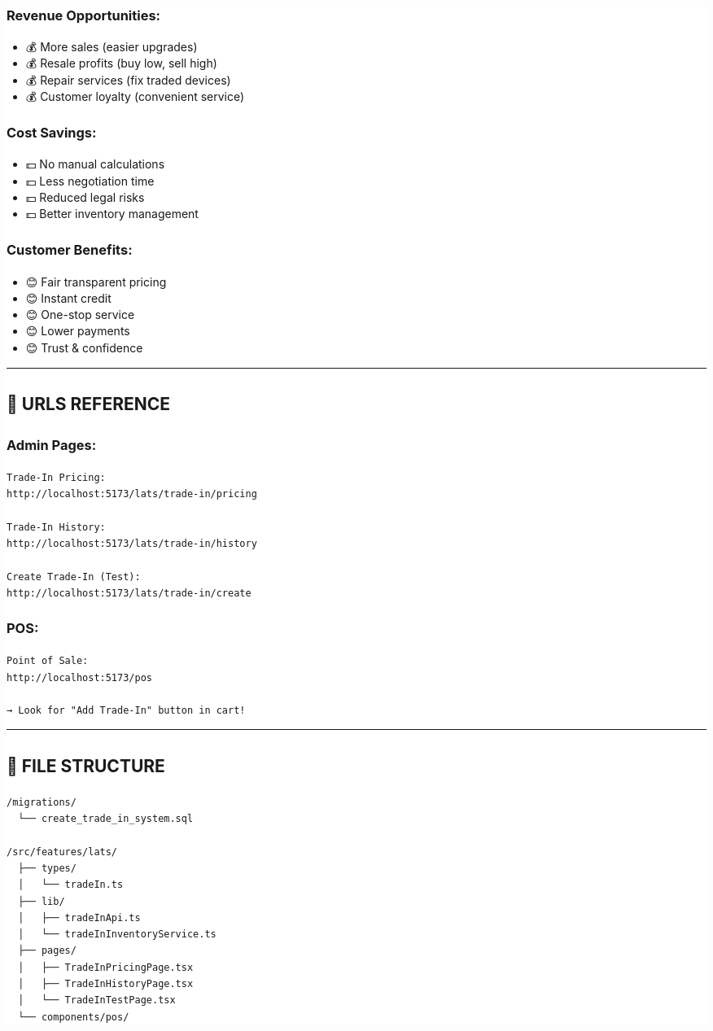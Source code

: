 ### **Revenue Opportunities:**
- 💰 More sales (easier upgrades)
- 💰 Resale profits (buy low, sell high)
- 💰 Repair services (fix traded devices)
- 💰 Customer loyalty (convenient service)

### **Cost Savings:**
- 💵 No manual calculations
- 💵 Less negotiation time
- 💵 Reduced legal risks
- 💵 Better inventory management

### **Customer Benefits:**
- 😊 Fair transparent pricing
- 😊 Instant credit
- 😊 One-stop service
- 😊 Lower payments
- 😊 Trust & confidence

---

## 🎯 URLS REFERENCE

### **Admin Pages:**
```
Trade-In Pricing:
http://localhost:5173/lats/trade-in/pricing

Trade-In History:
http://localhost:5173/lats/trade-in/history

Create Trade-In (Test):
http://localhost:5173/lats/trade-in/create
```

### **POS:**
```
Point of Sale:
http://localhost:5173/pos

→ Look for "Add Trade-In" button in cart!
```

---

## 📂 FILE STRUCTURE

```
/migrations/
  └── create_trade_in_system.sql

/src/features/lats/
  ├── types/
  │   └── tradeIn.ts
  ├── lib/
  │   ├── tradeInApi.ts
  │   └── tradeInInventoryService.ts
  ├── pages/
  │   ├── TradeInPricingPage.tsx
  │   ├── TradeInHistoryPage.tsx
  │   └── TradeInTestPage.tsx
  └── components/pos/
```